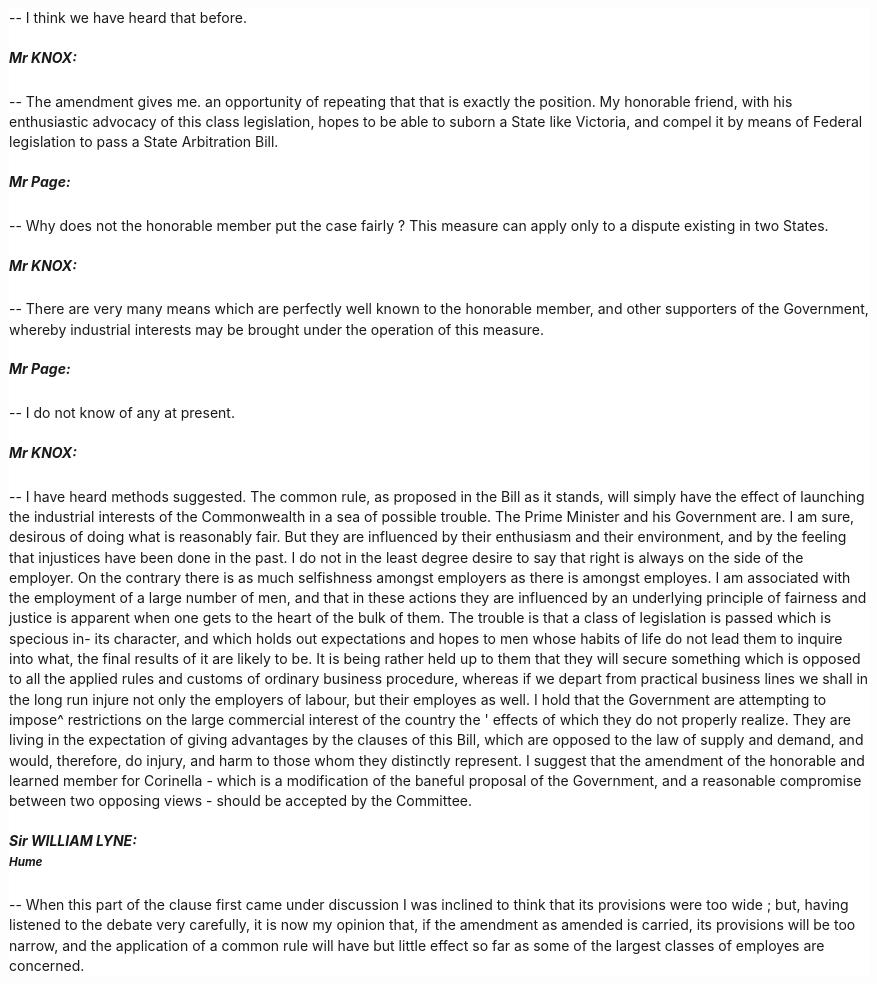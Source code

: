 -- I think we have heard that before. 

##### Mr KNOX:

-- The amendment gives me. an opportunity of repeating that that is exactly the position. My honorable friend, with his enthusiastic advocacy of this class legislation, hopes to be able to suborn a State like Victoria, and compel it by means of Federal legislation to pass a State Arbitration Bill. 

##### Mr Page:

-- Why does not the honorable member put the case fairly ? This measure can apply only to a dispute existing in two States. 

##### Mr KNOX:

-- There are very many means which are perfectly well known to the honorable member, and other supporters of the Government, whereby industrial interests may be brought under the operation of this measure. 

##### Mr Page:

-- I do not know of any at present. 

##### Mr KNOX:

-- I have heard methods suggested. The common rule, as proposed in the Bill as it stands, will simply have the effect of launching the industrial interests of the Commonwealth in a sea of possible trouble. The Prime Minister and his Government are. I am sure, desirous of doing what is reasonably fair. But they are influenced by their enthusiasm and their environment, and by the feeling that injustices have been done in the past. I do not in the least degree desire to say that right is always on the side of the employer. On the  contrary  there is as much selfishness amongst employers as there is amongst  employes.  I am associated with the employment of a large number of men, and that in these actions they are influenced by an underlying principle of fairness and justice is apparent when one gets to the heart of the bulk of them. The trouble is that a class of legislation is passed which is specious in- its character, and which holds out expectations and hopes to men whose habits of life do not lead them to inquire into what, the final results of it are likely to be. It is being rather held up to them that they will secure something which is opposed to all the applied rules and customs of ordinary business procedure, whereas if we depart from practical business lines we shall in the long run injure not only the employers of labour, but their employes as well. I hold that the Government are attempting to impose^ restrictions on the large commercial interest of the country the ' effects of which they do not properly realize. They are living in the expectation of giving advantages by the clauses of this Bill, which are opposed to the law of supply and demand, and would, therefore, do injury, and harm to those whom they distinctly represent. I suggest that the amendment of the honorable and learned member for Corinella - which is a modification of the baneful proposal of the Government, and a reasonable compromise between two opposing views - should be accepted by the Committee. 

##### Sir WILLIAM LYNE:<br><small class="text-muted">Hume</small>

-- When this part of the clause first came under discussion I was inclined to think that its provisions were too wide ; but, having listened to the debate very carefully, it is now my opinion that, if the amendment as amended is carried, its provisions will be too narrow, and the application of a common rule will have but little effect so far as some of the largest classes of  employes  are concerned. 
